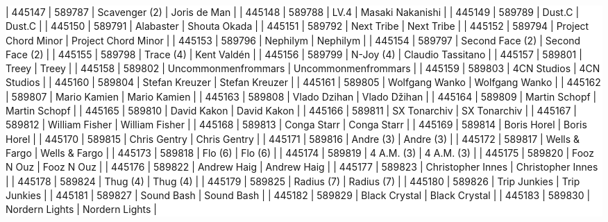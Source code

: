 | 445147 | 589787 | Scavenger (2) | Joris de Man |
| 445148 | 589788 | LV.4 | Masaki Nakanishi |
| 445149 | 589789 | Dust.C | Dust.C |
| 445150 | 589791 | Alabaster | Shouta Okada |
| 445151 | 589792 | Next Tribe | Next Tribe |
| 445152 | 589794 | Project Chord Minor | Project Chord Minor |
| 445153 | 589796 | Nephilym | Nephilym |
| 445154 | 589797 | Second Face (2) | Second Face (2) |
| 445155 | 589798 | Trace (4) | Kent Valdén |
| 445156 | 589799 | N-Joy (4) | Claudio Tassitano |
| 445157 | 589801 | Treey | Treey |
| 445158 | 589802 | Uncommonmenfrommars | Uncommonmenfrommars |
| 445159 | 589803 | 4CN Studios | 4CN Studios |
| 445160 | 589804 | Stefan Kreuzer | Stefan Kreuzer |
| 445161 | 589805 | Wolfgang Wanko | Wolfgang Wanko |
| 445162 | 589807 | Mario Kamien | Mario Kamien |
| 445163 | 589808 | Vlado Dzihan | Vlado Džihan |
| 445164 | 589809 | Martin Schopf | Martin Schopf |
| 445165 | 589810 | David Kakon | David Kakon |
| 445166 | 589811 | SX Tonarchiv | SX Tonarchiv |
| 445167 | 589812 | William Fisher | William Fisher |
| 445168 | 589813 | Conga Starr | Conga Starr |
| 445169 | 589814 | Boris Horel | Boris Horel |
| 445170 | 589815 | Chris Gentry | Chris Gentry |
| 445171 | 589816 | Andre (3) | Andre (3) |
| 445172 | 589817 | Wells & Fargo | Wells & Fargo |
| 445173 | 589818 | Flo (6) | Flo (6) |
| 445174 | 589819 | 4 A.M. (3) | 4 A.M. (3) |
| 445175 | 589820 | Fooz N Ouz | Fooz N Ouz |
| 445176 | 589822 | Andrew Haig | Andrew Haig |
| 445177 | 589823 | Christopher Innes | Christopher Innes |
| 445178 | 589824 | Thug (4) | Thug (4) |
| 445179 | 589825 | Radius (7) | Radius (7) |
| 445180 | 589826 | Trip Junkies | Trip Junkies |
| 445181 | 589827 | Sound Bash | Sound Bash |
| 445182 | 589829 | Black Crystal | Black Crystal |
| 445183 | 589830 | Nordern Lights | Nordern Lights |